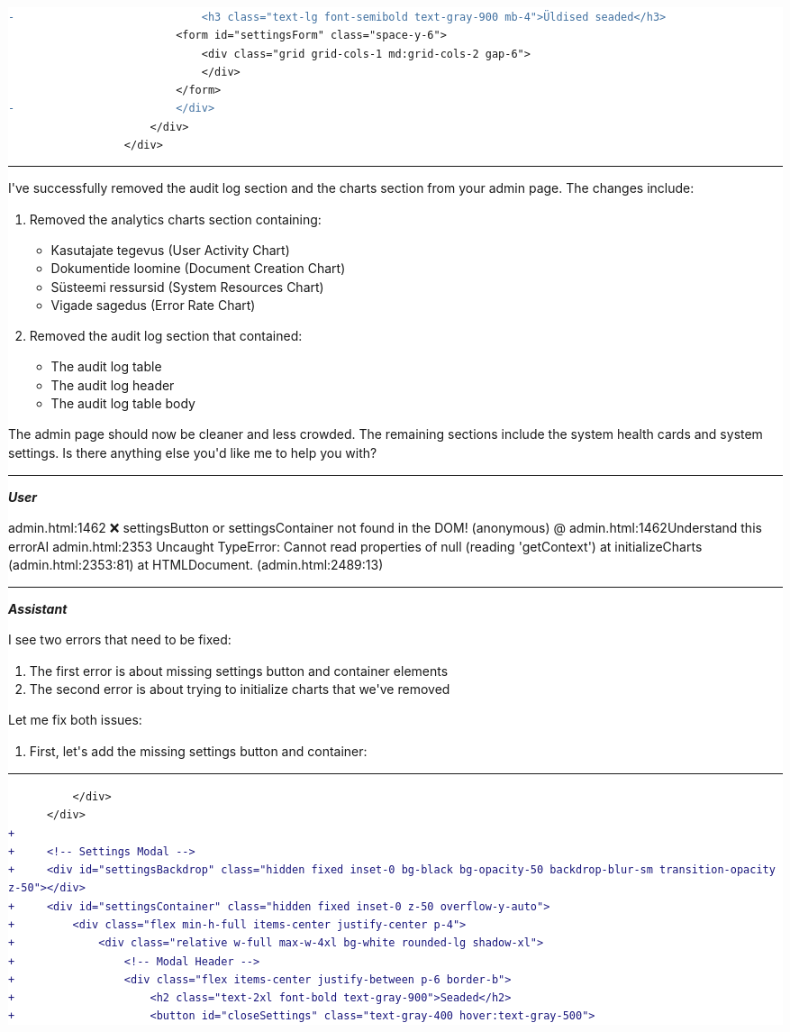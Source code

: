 ```diff
-                             <h3 class="text-lg font-semibold text-gray-900 mb-4">Üldised seaded</h3>
                          <form id="settingsForm" class="space-y-6">
                              <div class="grid grid-cols-1 md:grid-cols-2 gap-6">
                              </div>
                          </form>
-                         </div>
                      </div>
                  </div>
```

---

I've successfully removed the audit log section and the charts section from your admin page. The changes include:

1. Removed the analytics charts section containing:
   - Kasutajate tegevus (User Activity Chart)
   - Dokumentide loomine (Document Creation Chart)
   - Süsteemi ressursid (System Resources Chart)
   - Vigade sagedus (Error Rate Chart)

2. Removed the audit log section that contained:
   - The audit log table
   - The audit log header
   - The audit log table body

The admin page should now be cleaner and less crowded. The remaining sections include the system health cards and system settings. Is there anything else you'd like me to help you with?

---

_**User**_

admin.html:1462 ❌ settingsButton or settingsContainer not found in the DOM!
(anonymous) @ admin.html:1462Understand this errorAI
admin.html:2353 Uncaught TypeError: Cannot read properties of null (reading 'getContext')
    at initializeCharts (admin.html:2353:81)
    at HTMLDocument.<anonymous> (admin.html:2489:13)

---

_**Assistant**_

I see two errors that need to be fixed:

1. The first error is about missing settings button and container elements
2. The second error is about trying to initialize charts that we've removed

Let me fix both issues:

1. First, let's add the missing settings button and container:


---

```diff
          </div>
      </div>
+ 
+     <!-- Settings Modal -->
+     <div id="settingsBackdrop" class="hidden fixed inset-0 bg-black bg-opacity-50 backdrop-blur-sm transition-opacity z-50"></div>
+     <div id="settingsContainer" class="hidden fixed inset-0 z-50 overflow-y-auto">
+         <div class="flex min-h-full items-center justify-center p-4">
+             <div class="relative w-full max-w-4xl bg-white rounded-lg shadow-xl">
+                 <!-- Modal Header -->
+                 <div class="flex items-center justify-between p-6 border-b">
+                     <h2 class="text-2xl font-bold text-gray-900">Seaded</h2>
+                     <button id="closeSettings" class="text-gray-400 hover:text-gray-500">
```